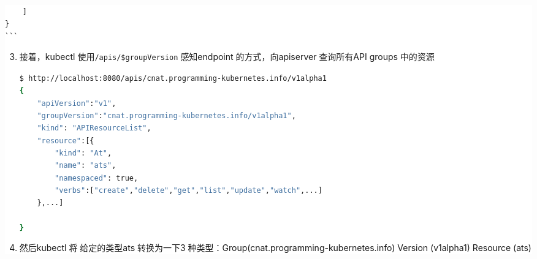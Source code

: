         ]
    }
    ```
3. 接着，kubectl 使用`/apis/$groupVersion` 感知endpoint 的方式，向apiserver 查询所有API groups 中的资源
    ```sh
    $ http://localhost:8080/apis/cnat.programming-kubernetes.info/v1alpha1
    {
        "apiVersion":"v1",
        "groupVersion":"cnat.programming-kubernetes.info/v1alpha1",
        "kind": "APIResourceList",
        "resource":[{
            "kind": "At",
            "name": "ats",
            "namespaced": true,
            "verbs":["create","delete","get","list","update","watch",...]
        },...]

    }
    ```
4. 然后kubectl 将 给定的类型ats 转换为一下3 种类型：Group(cnat.programming-kubernetes.info) Version (v1alpha1)  Resource (ats)


